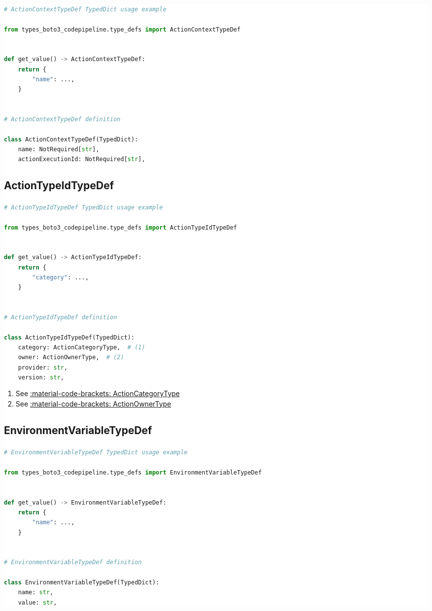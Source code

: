 ```python
# ActionContextTypeDef TypedDict usage example

from types_boto3_codepipeline.type_defs import ActionContextTypeDef


def get_value() -> ActionContextTypeDef:
    return {
        "name": ...,
    }


# ActionContextTypeDef definition

class ActionContextTypeDef(TypedDict):
    name: NotRequired[str],
    actionExecutionId: NotRequired[str],
```


## ActionTypeIdTypeDef

```python
# ActionTypeIdTypeDef TypedDict usage example

from types_boto3_codepipeline.type_defs import ActionTypeIdTypeDef


def get_value() -> ActionTypeIdTypeDef:
    return {
        "category": ...,
    }


# ActionTypeIdTypeDef definition

class ActionTypeIdTypeDef(TypedDict):
    category: ActionCategoryType,  # (1)
    owner: ActionOwnerType,  # (2)
    provider: str,
    version: str,
```

1. See [:material-code-brackets: ActionCategoryType](./literals.md#actioncategorytype)
2. See [:material-code-brackets: ActionOwnerType](./literals.md#actionownertype)

## EnvironmentVariableTypeDef

```python
# EnvironmentVariableTypeDef TypedDict usage example

from types_boto3_codepipeline.type_defs import EnvironmentVariableTypeDef


def get_value() -> EnvironmentVariableTypeDef:
    return {
        "name": ...,
    }


# EnvironmentVariableTypeDef definition

class EnvironmentVariableTypeDef(TypedDict):
    name: str,
    value: str,
```